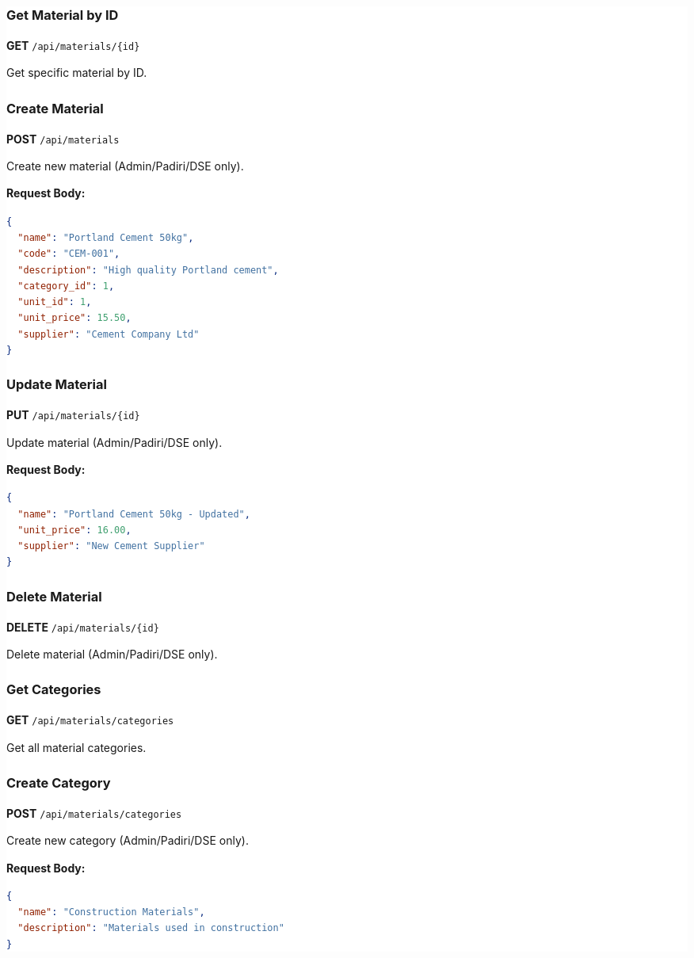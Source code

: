 ### Get Material by ID
**GET** `/api/materials/{id}`

Get specific material by ID.

### Create Material
**POST** `/api/materials`

Create new material (Admin/Padiri/DSE only).

**Request Body:**
```json
{
  "name": "Portland Cement 50kg",
  "code": "CEM-001",
  "description": "High quality Portland cement",
  "category_id": 1,
  "unit_id": 1,
  "unit_price": 15.50,
  "supplier": "Cement Company Ltd"
}
```

### Update Material
**PUT** `/api/materials/{id}`

Update material (Admin/Padiri/DSE only).

**Request Body:**
```json
{
  "name": "Portland Cement 50kg - Updated",
  "unit_price": 16.00,
  "supplier": "New Cement Supplier"
}
```

### Delete Material
**DELETE** `/api/materials/{id}`

Delete material (Admin/Padiri/DSE only).

### Get Categories
**GET** `/api/materials/categories`

Get all material categories.

### Create Category
**POST** `/api/materials/categories`

Create new category (Admin/Padiri/DSE only).

**Request Body:**
```json
{
  "name": "Construction Materials",
  "description": "Materials used in construction"
}
```
